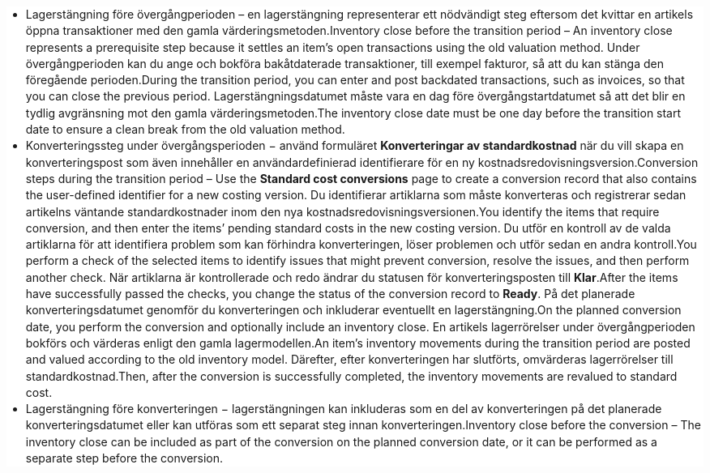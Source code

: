 -   <span data-ttu-id="8a490-109">Lagerstängning före övergångperioden – en lagerstängning representerar ett nödvändigt steg eftersom det kvittar en artikels öppna transaktioner med den gamla värderingsmetoden.</span><span class="sxs-lookup"><span data-stu-id="8a490-109">Inventory close before the transition period – An inventory close represents a prerequisite step because it settles an item’s open transactions using the old valuation method.</span></span> <span data-ttu-id="8a490-110">Under övergångperioden kan du ange och bokföra bakåtdaterade transaktioner, till exempel fakturor, så att du kan stänga den föregående perioden.</span><span class="sxs-lookup"><span data-stu-id="8a490-110">During the transition period, you can enter and post backdated transactions, such as invoices, so that you can close the previous period.</span></span> <span data-ttu-id="8a490-111">Lagerstängningsdatumet måste vara en dag före övergångstartdatumet så att det blir en tydlig avgränsning mot den gamla värderingsmetoden.</span><span class="sxs-lookup"><span data-stu-id="8a490-111">The inventory close date must be one day before the transition start date to ensure a clean break from the old valuation method.</span></span>
-   <span data-ttu-id="8a490-112">Konverteringssteg under övergångsperioden − använd formuläret **Konverteringar av standardkostnad** när du vill skapa en konverteringspost som även innehåller en användardefinierad identifierare för en ny kostnadsredovisningsversion.</span><span class="sxs-lookup"><span data-stu-id="8a490-112">Conversion steps during the transition period – Use the **Standard cost conversions** page to create a conversion record that also contains the user-defined identifier for a new costing version.</span></span> <span data-ttu-id="8a490-113">Du identifierar artiklarna som måste konverteras och registrerar sedan artikelns väntande standardkostnader inom den nya kostnadsredovisningsversionen.</span><span class="sxs-lookup"><span data-stu-id="8a490-113">You identify the items that require conversion, and then enter the items’ pending standard costs in the new costing version.</span></span> <span data-ttu-id="8a490-114">Du utför en kontroll av de valda artiklarna för att identifiera problem som kan förhindra konverteringen, löser problemen och utför sedan en andra kontroll.</span><span class="sxs-lookup"><span data-stu-id="8a490-114">You perform a check of the selected items to identify issues that might prevent conversion, resolve the issues, and then perform another check.</span></span> <span data-ttu-id="8a490-115">När artiklarna är kontrollerade och redo ändrar du statusen för konverteringsposten till **Klar**.</span><span class="sxs-lookup"><span data-stu-id="8a490-115">After the items have successfully passed the checks, you change the status of the conversion record to **Ready**.</span></span> <span data-ttu-id="8a490-116">På det planerade konverteringsdatumet genomför du konverteringen och inkluderar eventuellt en lagerstängning.</span><span class="sxs-lookup"><span data-stu-id="8a490-116">On the planned conversion date, you perform the conversion and optionally include an inventory close.</span></span> <span data-ttu-id="8a490-117">En artikels lagerrörelser under övergångperioden bokförs och värderas enligt den gamla lagermodellen.</span><span class="sxs-lookup"><span data-stu-id="8a490-117">An item’s inventory movements during the transition period are posted and valued according to the old inventory model.</span></span> <span data-ttu-id="8a490-118">Därefter, efter konverteringen har slutförts, omvärderas lagerrörelser till standardkostnad.</span><span class="sxs-lookup"><span data-stu-id="8a490-118">Then, after the conversion is successfully completed, the inventory movements are revalued to standard cost.</span></span>
-   <span data-ttu-id="8a490-119">Lagerstängning före konverteringen − lagerstängningen kan inkluderas som en del av konverteringen på det planerade konverteringsdatumet eller kan utföras som ett separat steg innan konverteringen.</span><span class="sxs-lookup"><span data-stu-id="8a490-119">Inventory close before the conversion – The inventory close can be included as part of the conversion on the planned conversion date, or it can be performed as a separate step before the conversion.</span></span>
